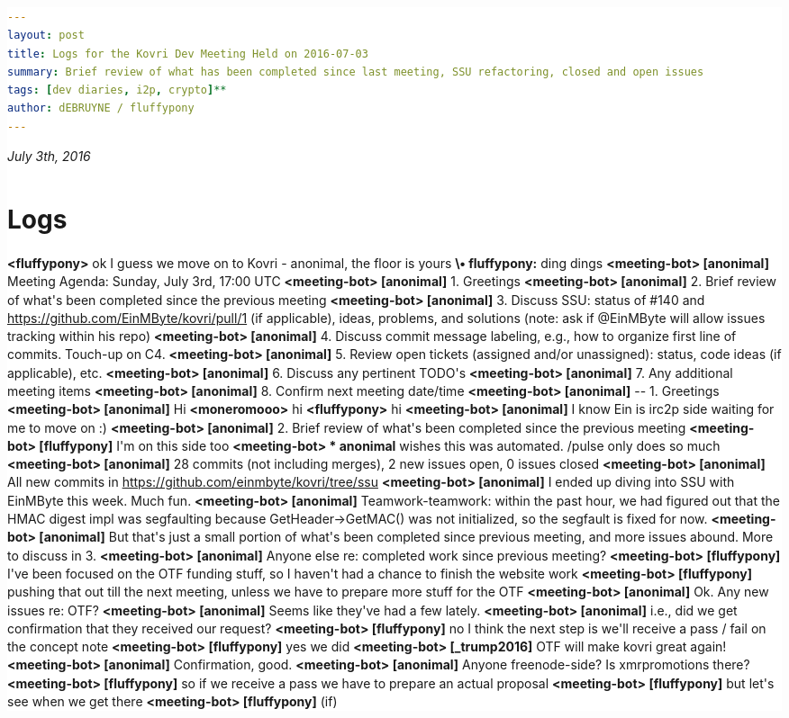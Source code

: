 ```yaml
---
layout: post
title: Logs for the Kovri Dev Meeting Held on 2016-07-03
summary: Brief review of what has been completed since last meeting, SSU refactoring, closed and open issues
tags: [dev diaries, i2p, crypto]**
author: dEBRUYNE / fluffypony
---
```


*July 3th, 2016*

# Logs

**\<fluffypony>** ok I guess we move on to Kovri - anonimal, the floor is yours
**\• fluffypony:** ding dings
**\<meeting-bot> [anonimal]** Meeting Agenda: Sunday, July 3rd, 17:00 UTC
**\<meeting-bot> [anonimal]** 1. Greetings
**\<meeting-bot> [anonimal]** 2. Brief review of what's been completed since the previous meeting
**\<meeting-bot> [anonimal]** 3. Discuss SSU: status of #140 and https://github.com/EinMByte/kovri/pull/1 (if applicable), ideas, problems, and solutions (note: ask if @EinMByte will allow issues tracking within his repo)
**\<meeting-bot> [anonimal]** 4. Discuss commit message labeling, e.g., how to organize first line of commits. Touch-up on C4.
**\<meeting-bot> [anonimal]** 5. Review open tickets (assigned and/or unassigned): status, code ideas (if applicable), etc.
**\<meeting-bot> [anonimal]** 6. Discuss any pertinent TODO's
**\<meeting-bot> [anonimal]** 7. Any additional meeting items
**\<meeting-bot> [anonimal]** 8. Confirm next meeting date/time
**\<meeting-bot> [anonimal]** -- 1. Greetings
**\<meeting-bot> [anonimal]** Hi
**\<moneromooo>** hi
**\<fluffypony>** hi
**\<meeting-bot> [anonimal]** I know Ein is irc2p side waiting for me to move on :)
**\<meeting-bot> [anonimal]** 2. Brief review of what's been completed since the previous meeting
**\<meeting-bot> [fluffypony]** I'm on this side too
**\<meeting-bot> * anonimal** wishes this was automated. /pulse only does so much
**\<meeting-bot> [anonimal]** 28 commits (not including merges), 2 new issues open, 0 issues closed
**\<meeting-bot> [anonimal]** All new commits in https://github.com/einmbyte/kovri/tree/ssu
**\<meeting-bot> [anonimal]** I ended up diving into SSU with EinMByte this week. Much fun.
**\<meeting-bot> [anonimal]** Teamwork-teamwork: within the past hour, we had figured out that the HMAC digest impl was segfaulting because GetHeader->GetMAC() was not initialized, so the segfault is fixed for now.
**\<meeting-bot> [anonimal]** But that's just a small portion of what's been completed since previous meeting, and more issues abound. More to discuss in 3.
**\<meeting-bot> [anonimal]** Anyone else re: completed work since previous meeting?
**\<meeting-bot> [fluffypony]** I've been focused on the OTF funding stuff, so I haven't had a chance to finish the website work
**\<meeting-bot> [fluffypony]** pushing that out till the next meeting, unless we have to prepare more stuff for the OTF
**\<meeting-bot> [anonimal]** Ok. Any new issues re: OTF?
**\<meeting-bot> [anonimal]** Seems like they've had a few lately.
**\<meeting-bot> [anonimal]** i.e., did we get confirmation that they received our request?
**\<meeting-bot> [fluffypony]** no I think the next step is we'll receive a pass / fail on the concept note
**\<meeting-bot> [fluffypony]** yes we did
**\<meeting-bot> [_trump2016]** OTF will make kovri great again!
**\<meeting-bot> [anonimal]** Confirmation, good.
**\<meeting-bot> [anonimal]** Anyone freenode-side? Is xmrpromotions there?
**\<meeting-bot> [fluffypony]** so if we receive a pass we have to prepare an actual proposal
**\<meeting-bot> [fluffypony]** but let's see when we get there
**\<meeting-bot> [fluffypony]** (if)